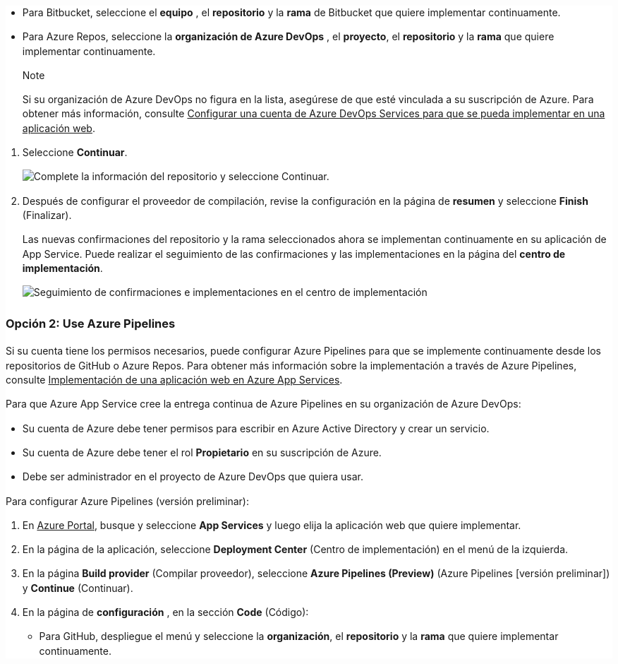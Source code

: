    - Para Bitbucket, seleccione el **equipo** , el **repositorio**  y la **rama**  de Bitbucket que quiere implementar continuamente.
     
   - Para Azure Repos, seleccione la **organización de Azure DevOps** , el **proyecto**, el **repositorio** y la **rama** que quiere implementar continuamente.
     
     > [!NOTE]
     > Si su organización de Azure DevOps no figura en la lista, asegúrese de que esté vinculada a su suscripción de Azure. Para obtener más información, consulte [Configurar una cuenta de Azure DevOps Services para que se pueda implementar en una aplicación web](https://docs.microsoft.com/azure/devops/pipelines/apps/cd/deploy-webdeploy-webapps?view=azure-devops).
     
1. Seleccione **Continuar**.
   
   ![Complete la información del repositorio y seleccione Continuar.](media/app-service-continuous-deployment/configure-kudu.png)
   
1. Después de configurar el proveedor de compilación, revise la configuración en la página de **resumen** y seleccione **Finish** (Finalizar).
   
   Las nuevas confirmaciones del repositorio y la rama seleccionados ahora se implementan continuamente en su aplicación de App Service. Puede realizar el seguimiento de las confirmaciones y las implementaciones en la página del **centro de implementación**.
   
   ![Seguimiento de confirmaciones e implementaciones en el centro de implementación](media/app-service-continuous-deployment/github-finished.png)

### <a name="option-2-use-azure-pipelines"></a>Opción 2: Use Azure Pipelines 

Si su cuenta tiene los permisos necesarios, puede configurar Azure Pipelines para que se implemente continuamente desde los repositorios de GitHub o Azure Repos. Para obtener más información sobre la implementación a través de Azure Pipelines, consulte [Implementación de una aplicación web en Azure App Services](/azure/devops/pipelines/apps/cd/deploy-webdeploy-webapps).

Para que Azure App Service cree la entrega continua de Azure Pipelines en su organización de Azure DevOps: 

- Su cuenta de Azure debe tener permisos para escribir en Azure Active Directory y crear un servicio. 
  
- Su cuenta de Azure debe tener el rol **Propietario** en su suscripción de Azure.

- Debe ser administrador en el proyecto de Azure DevOps que quiera usar.

Para configurar Azure Pipelines (versión preliminar):

1. En [Azure Portal](https://portal.azure.com), busque y seleccione **App Services** y luego elija la aplicación web que quiere implementar. 
   
1. En la página de la aplicación, seleccione **Deployment Center** (Centro de implementación) en el menú de la izquierda.
   
1. En la página **Build provider** (Compilar proveedor), seleccione **Azure Pipelines (Preview)** (Azure Pipelines [versión preliminar]) y **Continue** (Continuar). 
   
1. En la página de **configuración** , en la sección **Code** (Código):
   
   - Para GitHub, despliegue el menú y seleccione la **organización**, el **repositorio** y la **rama** que quiere implementar continuamente.
     

[Crear un repositorio (GitHub)]: https://help.github.com/articles/create-a-repo
[Crear un repositorio (BitBucket)]: https://confluence.atlassian.com/get-started-with-bitbucket/create-a-repository-861178559.html
[Crear un nuevo repositorio de Git (Azure Repos)]: /azure/devops/repos/git/creatingrepo